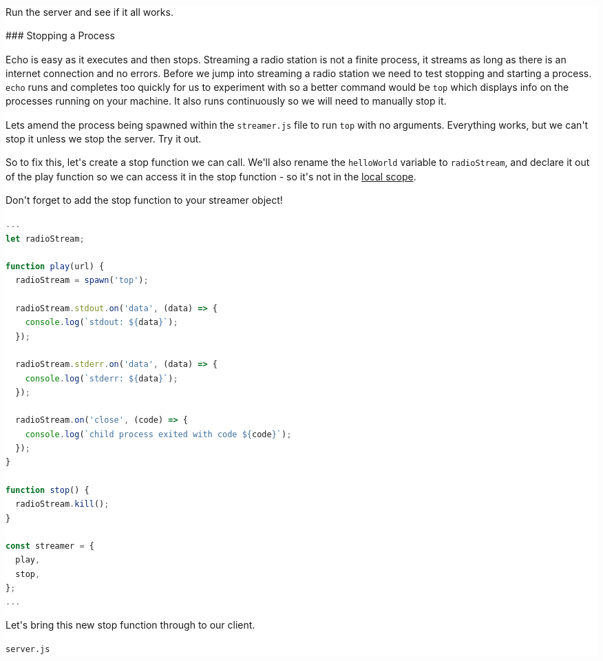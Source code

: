 Run the server and see if it all works.

### Stopping a Process

Echo is easy as it executes and then stops. Streaming a radio station is not a finite process, it streams as long as there is an internet connection and no errors. Before we jump into streaming a radio station we need to test stopping and starting a process. `echo` runs and completes too quickly for us to experiment with so a better command would be `top` which displays info on the processes running on your machine. It also runs continuously so we will need to manually stop it.

Lets amend the process being spawned within the `streamer.js` file to run `top` with no arguments. Everything works, but we can't stop it unless we stop the server. Try it out.

So to fix this, let's create a stop function we can call. We'll also rename the `helloWorld` variable to `radioStream`, and declare it out of the play function so we can access it in the stop function - so it's not in the [local scope](http://ryanmorr.com/understanding-scope-and-context-in-javascript/).

Don't forget to add the stop function to your streamer object!

```js
...
let radioStream;

function play(url) {
  radioStream = spawn('top');

  radioStream.stdout.on('data', (data) => {
    console.log(`stdout: ${data}`);
  });

  radioStream.stderr.on('data', (data) => {
    console.log(`stderr: ${data}`);
  });

  radioStream.on('close', (code) => {
    console.log(`child process exited with code ${code}`);
  });
}

function stop() {
  radioStream.kill();
}

const streamer = {
  play,
  stop,
};
...
```

Let's bring this new stop function through to our client.

`server.js`
